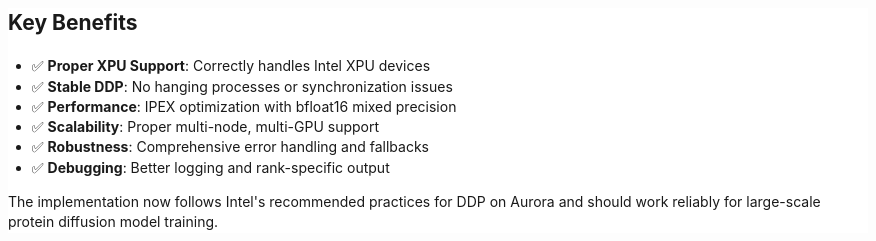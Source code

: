 ## Key Benefits
- ✅ **Proper XPU Support**: Correctly handles Intel XPU devices
- ✅ **Stable DDP**: No hanging processes or synchronization issues
- ✅ **Performance**: IPEX optimization with bfloat16 mixed precision
- ✅ **Scalability**: Proper multi-node, multi-GPU support
- ✅ **Robustness**: Comprehensive error handling and fallbacks
- ✅ **Debugging**: Better logging and rank-specific output

The implementation now follows Intel's recommended practices for DDP on Aurora and should work reliably for large-scale protein diffusion model training.
